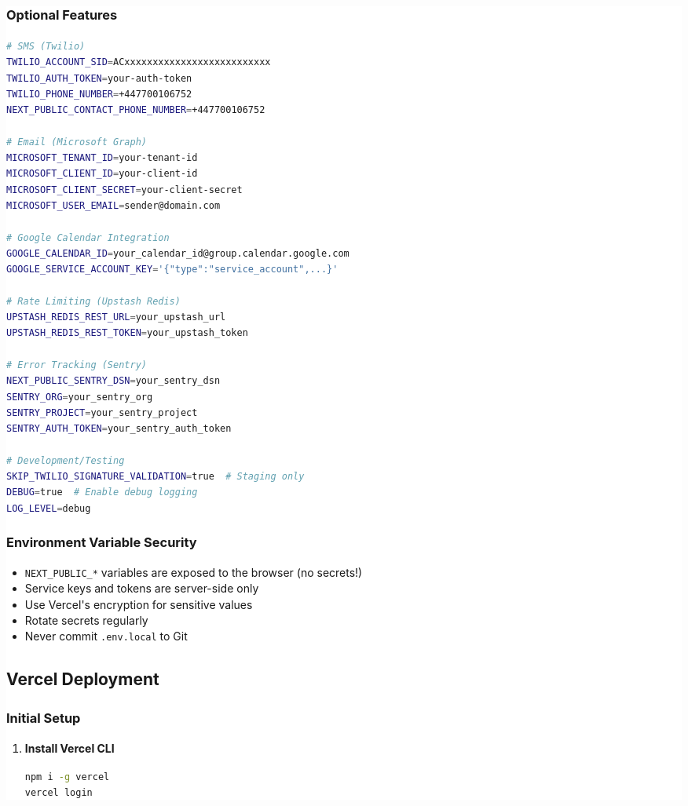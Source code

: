 ### Optional Features

```bash
# SMS (Twilio)
TWILIO_ACCOUNT_SID=ACxxxxxxxxxxxxxxxxxxxxxxxxxx
TWILIO_AUTH_TOKEN=your-auth-token
TWILIO_PHONE_NUMBER=+447700106752
NEXT_PUBLIC_CONTACT_PHONE_NUMBER=+447700106752

# Email (Microsoft Graph)
MICROSOFT_TENANT_ID=your-tenant-id
MICROSOFT_CLIENT_ID=your-client-id
MICROSOFT_CLIENT_SECRET=your-client-secret
MICROSOFT_USER_EMAIL=sender@domain.com

# Google Calendar Integration
GOOGLE_CALENDAR_ID=your_calendar_id@group.calendar.google.com
GOOGLE_SERVICE_ACCOUNT_KEY='{"type":"service_account",...}'

# Rate Limiting (Upstash Redis)
UPSTASH_REDIS_REST_URL=your_upstash_url
UPSTASH_REDIS_REST_TOKEN=your_upstash_token

# Error Tracking (Sentry)
NEXT_PUBLIC_SENTRY_DSN=your_sentry_dsn
SENTRY_ORG=your_sentry_org
SENTRY_PROJECT=your_sentry_project
SENTRY_AUTH_TOKEN=your_sentry_auth_token

# Development/Testing
SKIP_TWILIO_SIGNATURE_VALIDATION=true  # Staging only
DEBUG=true  # Enable debug logging
LOG_LEVEL=debug
```

### Environment Variable Security

- `NEXT_PUBLIC_*` variables are exposed to the browser (no secrets!)
- Service keys and tokens are server-side only
- Use Vercel's encryption for sensitive values
- Rotate secrets regularly
- Never commit `.env.local` to Git

## Vercel Deployment

### Initial Setup

1. **Install Vercel CLI**
   ```bash
   npm i -g vercel
   vercel login
   ```
